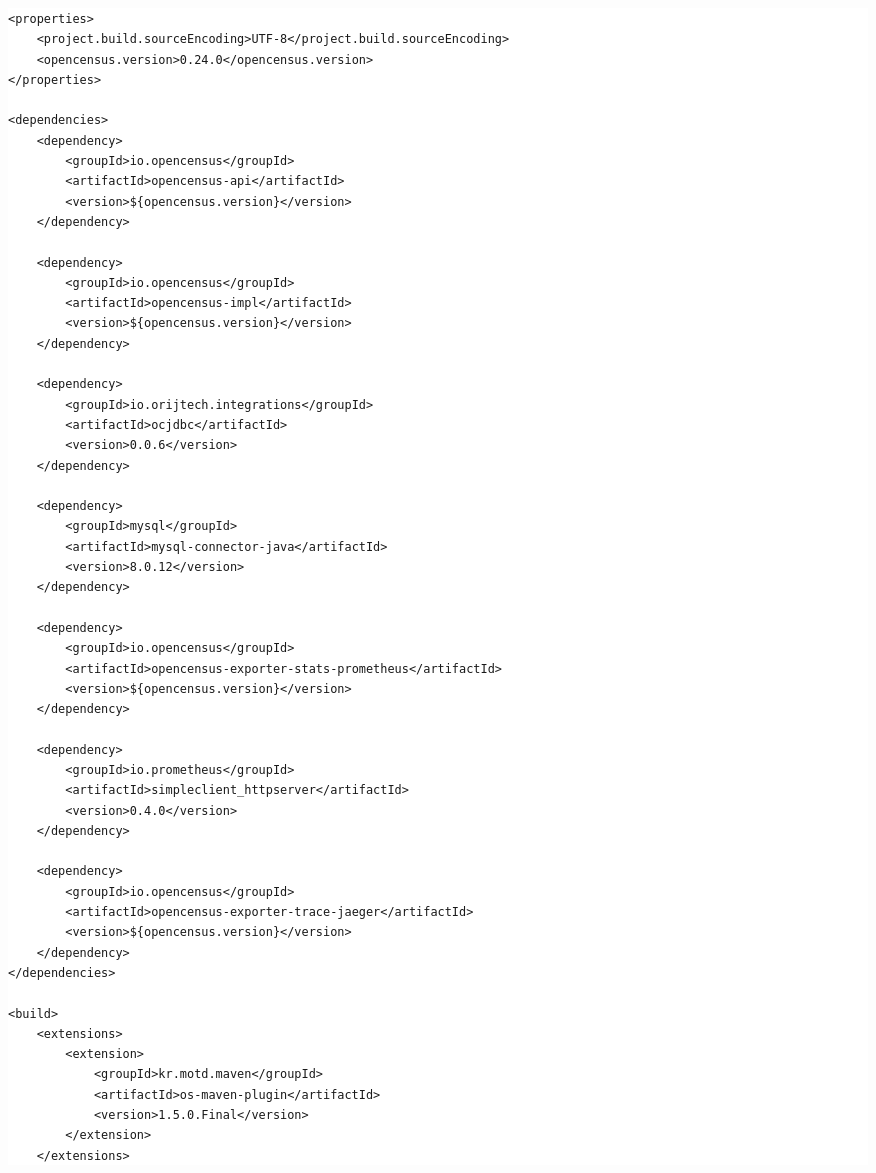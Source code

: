     <properties>
        <project.build.sourceEncoding>UTF-8</project.build.sourceEncoding>
        <opencensus.version>0.24.0</opencensus.version>
    </properties>

    <dependencies>
        <dependency>
            <groupId>io.opencensus</groupId>
            <artifactId>opencensus-api</artifactId>
            <version>${opencensus.version}</version>
        </dependency>

        <dependency>
            <groupId>io.opencensus</groupId>
            <artifactId>opencensus-impl</artifactId>
            <version>${opencensus.version}</version>
        </dependency>

        <dependency>
            <groupId>io.orijtech.integrations</groupId>
            <artifactId>ocjdbc</artifactId>
            <version>0.0.6</version>
        </dependency>

        <dependency>
            <groupId>mysql</groupId>
            <artifactId>mysql-connector-java</artifactId>
            <version>8.0.12</version>
        </dependency>

        <dependency>
            <groupId>io.opencensus</groupId>
            <artifactId>opencensus-exporter-stats-prometheus</artifactId>
            <version>${opencensus.version}</version>
        </dependency>

        <dependency>
            <groupId>io.prometheus</groupId>
            <artifactId>simpleclient_httpserver</artifactId>
            <version>0.4.0</version>
        </dependency>

        <dependency>
            <groupId>io.opencensus</groupId>
            <artifactId>opencensus-exporter-trace-jaeger</artifactId>
            <version>${opencensus.version}</version>
        </dependency>
    </dependencies>

    <build>
        <extensions>
            <extension>
                <groupId>kr.motd.maven</groupId>
                <artifactId>os-maven-plugin</artifactId>
                <version>1.5.0.Final</version>
            </extension>
        </extensions>
